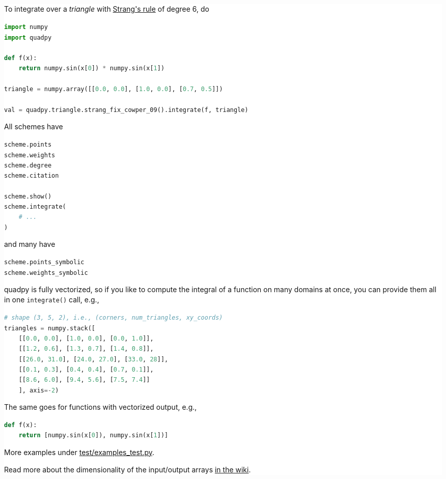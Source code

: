 To integrate over a _triangle_ with [Strang's rule](https://bookstore.siam.org/wc08/) of
degree 6, do
```python
import numpy
import quadpy

def f(x):
    return numpy.sin(x[0]) * numpy.sin(x[1])

triangle = numpy.array([[0.0, 0.0], [1.0, 0.0], [0.7, 0.5]])

val = quadpy.triangle.strang_fix_cowper_09().integrate(f, triangle)
```

All schemes have
```python
scheme.points
scheme.weights
scheme.degree
scheme.citation

scheme.show()
scheme.integrate(
    # ...
)
```
and many have
```python
scheme.points_symbolic
scheme.weights_symbolic
```

quadpy is fully vectorized, so if you like to compute the integral of a function on many
domains at once, you can provide them all in one `integrate()` call, e.g.,
```python
# shape (3, 5, 2), i.e., (corners, num_triangles, xy_coords)
triangles = numpy.stack([
    [[0.0, 0.0], [1.0, 0.0], [0.0, 1.0]],
    [[1.2, 0.6], [1.3, 0.7], [1.4, 0.8]],
    [[26.0, 31.0], [24.0, 27.0], [33.0, 28]],
    [[0.1, 0.3], [0.4, 0.4], [0.7, 0.1]],
    [[8.6, 6.0], [9.4, 5.6], [7.5, 7.4]]
    ], axis=-2)
```
The same goes for functions with vectorized output, e.g.,
```python
def f(x):
    return [numpy.sin(x[0]), numpy.sin(x[1])]
```

More examples under [test/examples_test.py](https://github.com/nschloe/quadpy/blob/master/test/examples_test.py).

Read more about the dimensionality of the input/output arrays [in the
wiki](https://github.com/nschloe/quadpy/wiki#dimensionality-of-input-and-output-arrays).
